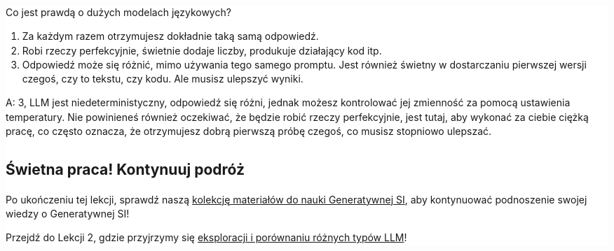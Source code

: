 Co jest prawdą o dużych modelach językowych?

1. Za każdym razem otrzymujesz dokładnie taką samą odpowiedź.
1. Robi rzeczy perfekcyjnie, świetnie dodaje liczby, produkuje działający kod itp.
1. Odpowiedź może się różnić, mimo używania tego samego promptu. Jest również świetny w dostarczaniu pierwszej wersji czegoś, czy to tekstu, czy kodu. Ale musisz ulepszyć wyniki.

A: 3, LLM jest niedeterministyczny, odpowiedź się różni, jednak możesz kontrolować jej zmienność za pomocą ustawienia temperatury. Nie powinieneś również oczekiwać, że będzie robić rzeczy perfekcyjnie, jest tutaj, aby wykonać za ciebie ciężką pracę, co często oznacza, że otrzymujesz dobrą pierwszą próbę czegoś, co musisz stopniowo ulepszać.

## Świetna praca! Kontynuuj podróż

Po ukończeniu tej lekcji, sprawdź naszą [kolekcję materiałów do nauki Generatywnej SI](https://aka.ms/genai-collection?WT.mc_id=academic-105485-koreyst), aby kontynuować podnoszenie swojej wiedzy o Generatywnej SI!

Przejdź do Lekcji 2, gdzie przyjrzymy się [eksploracji i porównaniu różnych typów LLM](../../../02-exploring-and-comparing-different-llms/translations/pl/README.md?WT.mc_id=academic-105485-koreyst)!
